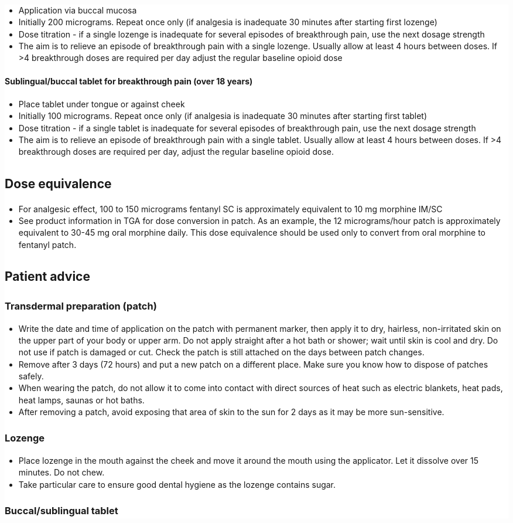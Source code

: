 * Application via buccal mucosa
* Initially 200 micrograms. Repeat once only (if analgesia is inadequate 30 minutes after starting first lozenge)
* Dose titration - if a single lozenge is inadequate for several episodes of breakthrough pain, use the next dosage strength
* The aim is to relieve an episode of breakthrough pain with a single lozenge. Usually allow at least 4 hours between doses. If >4 breakthrough doses are required per day adjust the regular baseline opioid dose

#### Sublingual/buccal tablet for breakthrough pain (over 18 years)

* Place tablet under tongue or against cheek
* Initially 100 micrograms. Repeat once only (if analgesia is inadequate 30 minutes after starting first tablet)
* Dose titration - if a single tablet  is inadequate for several episodes of breakthrough pain, use the next dosage strength
* The aim is to relieve an episode of breakthrough pain with a single tablet. Usually allow at least 4 hours between doses. If >4 breakthrough doses are required per day, adjust the regular baseline opioid dose. 

## Dose equivalence

* For analgesic effect, 100 to 150 micrograms fentanyl SC is approximately equivalent to 10 mg morphine IM/SC
* See product information in TGA for dose conversion in patch. As an example, the 12 micrograms/hour patch is approximately equivalent to 30-45 mg oral morphine daily. This dose equivalence should be used only to convert from oral morphine to fentanyl patch.

## Patient advice

### Transdermal preparation (patch)

* Write the date and time of application on the patch with permanent marker, then apply it to dry, hairless, non-irritated skin on the upper part of your body or upper arm. Do not apply straight after a hot bath or shower; wait until skin is cool and dry. Do not use if patch is damaged or cut. Check the patch is still attached on the days between patch changes.
* Remove after 3 days (72 hours) and put a new patch on a different place. Make sure you know how to dispose of patches safely.
* When wearing the patch, do not allow it to come into contact with direct sources of heat such as electric blankets, heat pads, heat lamps, saunas or hot baths.
* After removing a patch, avoid exposing that area of skin to the sun for 2 days as it may be more sun-sensitive.

### Lozenge

* Place lozenge in the mouth against the cheek and move it around the mouth using the applicator. Let it dissolve over 15 minutes. Do not chew.
* Take particular care to ensure good dental hygiene as the lozenge contains sugar.

### Buccal/sublingual tablet
